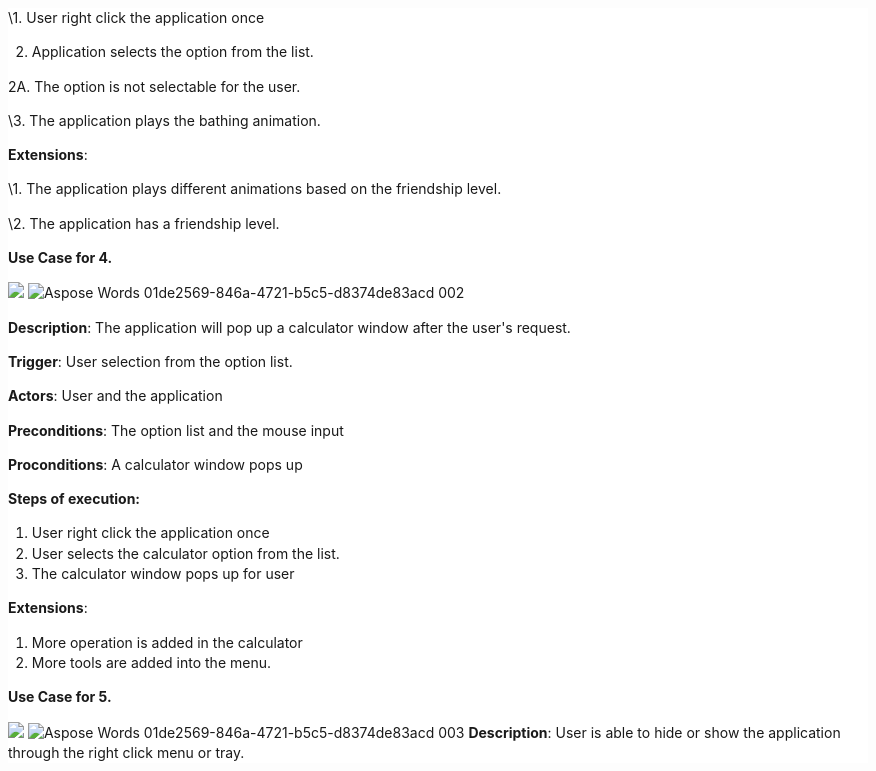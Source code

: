 \1. User right click the application once

2. Application selects the option from the list.

2A. The option is not selectable for the user.

\3. The application plays the bathing animation. 

**Extensions**:

\1. The application plays different animations based on the friendship level. 

\2. The application has a friendship level.














**Use Case for 4.**

![](Aspose.Words.01de2569-846a-4721-b5c5-d8374de83acd.002.jpeg)
![Aspose Words 01de2569-846a-4721-b5c5-d8374de83acd 002](https://user-images.githubusercontent.com/60747086/148118010-9ce306b6-5f29-46c6-9f3f-d778388da3b1.jpeg)

**Description**: The application will pop up a calculator window after the user's request. 

**Trigger**: User selection from the option list.

**Actors**: User and the application

**Preconditions**: The option list and the mouse input

**Proconditions**: A calculator window pops up 

**Steps of execution:** 

1. User right click the application once
1. User selects the calculator option from the list.
1. The calculator window pops up for user

**Extensions**:

1. More operation is added in the calculator
1. More tools are added into the menu.















**Use Case for 5.**

![](Aspose.Words.01de2569-846a-4721-b5c5-d8374de83acd.003.jpeg)
![Aspose Words 01de2569-846a-4721-b5c5-d8374de83acd 003](https://user-images.githubusercontent.com/60747086/148118459-502483b4-292a-4a28-8030-738d9ba43aca.jpeg)
**Description**: User is able to hide or show the application through the right click menu or tray.
